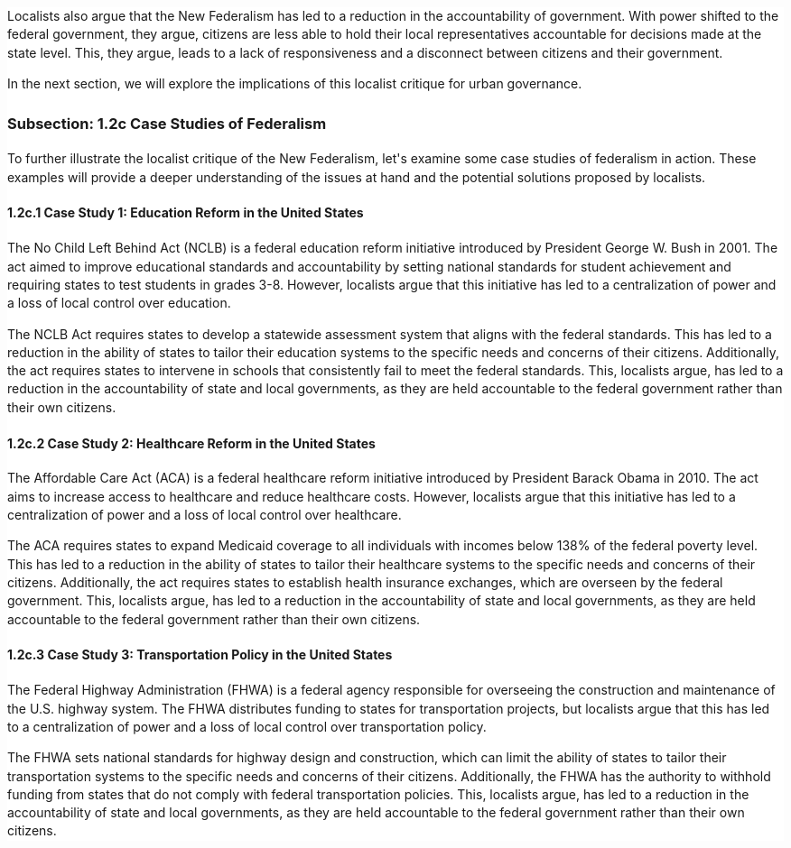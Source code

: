 Localists also argue that the New Federalism has led to a reduction in the accountability of government. With power shifted to the federal government, they argue, citizens are less able to hold their local representatives accountable for decisions made at the state level. This, they argue, leads to a lack of responsiveness and a disconnect between citizens and their government.

In the next section, we will explore the implications of this localist critique for urban governance.

### Subsection: 1.2c Case Studies of Federalism

To further illustrate the localist critique of the New Federalism, let's examine some case studies of federalism in action. These examples will provide a deeper understanding of the issues at hand and the potential solutions proposed by localists.

#### 1.2c.1 Case Study 1: Education Reform in the United States

The No Child Left Behind Act (NCLB) is a federal education reform initiative introduced by President George W. Bush in 2001. The act aimed to improve educational standards and accountability by setting national standards for student achievement and requiring states to test students in grades 3-8. However, localists argue that this initiative has led to a centralization of power and a loss of local control over education.

The NCLB Act requires states to develop a statewide assessment system that aligns with the federal standards. This has led to a reduction in the ability of states to tailor their education systems to the specific needs and concerns of their citizens. Additionally, the act requires states to intervene in schools that consistently fail to meet the federal standards. This, localists argue, has led to a reduction in the accountability of state and local governments, as they are held accountable to the federal government rather than their own citizens.

#### 1.2c.2 Case Study 2: Healthcare Reform in the United States

The Affordable Care Act (ACA) is a federal healthcare reform initiative introduced by President Barack Obama in 2010. The act aims to increase access to healthcare and reduce healthcare costs. However, localists argue that this initiative has led to a centralization of power and a loss of local control over healthcare.

The ACA requires states to expand Medicaid coverage to all individuals with incomes below 138% of the federal poverty level. This has led to a reduction in the ability of states to tailor their healthcare systems to the specific needs and concerns of their citizens. Additionally, the act requires states to establish health insurance exchanges, which are overseen by the federal government. This, localists argue, has led to a reduction in the accountability of state and local governments, as they are held accountable to the federal government rather than their own citizens.

#### 1.2c.3 Case Study 3: Transportation Policy in the United States

The Federal Highway Administration (FHWA) is a federal agency responsible for overseeing the construction and maintenance of the U.S. highway system. The FHWA distributes funding to states for transportation projects, but localists argue that this has led to a centralization of power and a loss of local control over transportation policy.

The FHWA sets national standards for highway design and construction, which can limit the ability of states to tailor their transportation systems to the specific needs and concerns of their citizens. Additionally, the FHWA has the authority to withhold funding from states that do not comply with federal transportation policies. This, localists argue, has led to a reduction in the accountability of state and local governments, as they are held accountable to the federal government rather than their own citizens.
